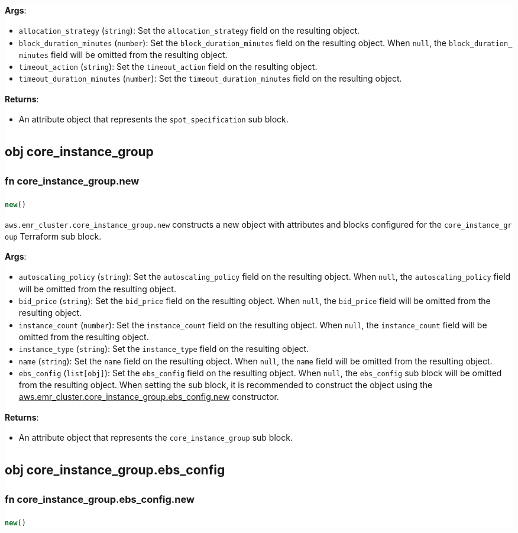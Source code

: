 

**Args**:
  - `allocation_strategy` (`string`): Set the `allocation_strategy` field on the resulting object.
  - `block_duration_minutes` (`number`): Set the `block_duration_minutes` field on the resulting object. When `null`, the `block_duration_minutes` field will be omitted from the resulting object.
  - `timeout_action` (`string`): Set the `timeout_action` field on the resulting object.
  - `timeout_duration_minutes` (`number`): Set the `timeout_duration_minutes` field on the resulting object.

**Returns**:
  - An attribute object that represents the `spot_specification` sub block.


## obj core_instance_group



### fn core_instance_group.new

```ts
new()
```


`aws.emr_cluster.core_instance_group.new` constructs a new object with attributes and blocks configured for the `core_instance_group`
Terraform sub block.



**Args**:
  - `autoscaling_policy` (`string`): Set the `autoscaling_policy` field on the resulting object. When `null`, the `autoscaling_policy` field will be omitted from the resulting object.
  - `bid_price` (`string`): Set the `bid_price` field on the resulting object. When `null`, the `bid_price` field will be omitted from the resulting object.
  - `instance_count` (`number`): Set the `instance_count` field on the resulting object. When `null`, the `instance_count` field will be omitted from the resulting object.
  - `instance_type` (`string`): Set the `instance_type` field on the resulting object.
  - `name` (`string`): Set the `name` field on the resulting object. When `null`, the `name` field will be omitted from the resulting object.
  - `ebs_config` (`list[obj]`): Set the `ebs_config` field on the resulting object. When `null`, the `ebs_config` sub block will be omitted from the resulting object. When setting the sub block, it is recommended to construct the object using the [aws.emr_cluster.core_instance_group.ebs_config.new](#fn-core_instance_groupebs_confignew) constructor.

**Returns**:
  - An attribute object that represents the `core_instance_group` sub block.


## obj core_instance_group.ebs_config



### fn core_instance_group.ebs_config.new

```ts
new()
```

